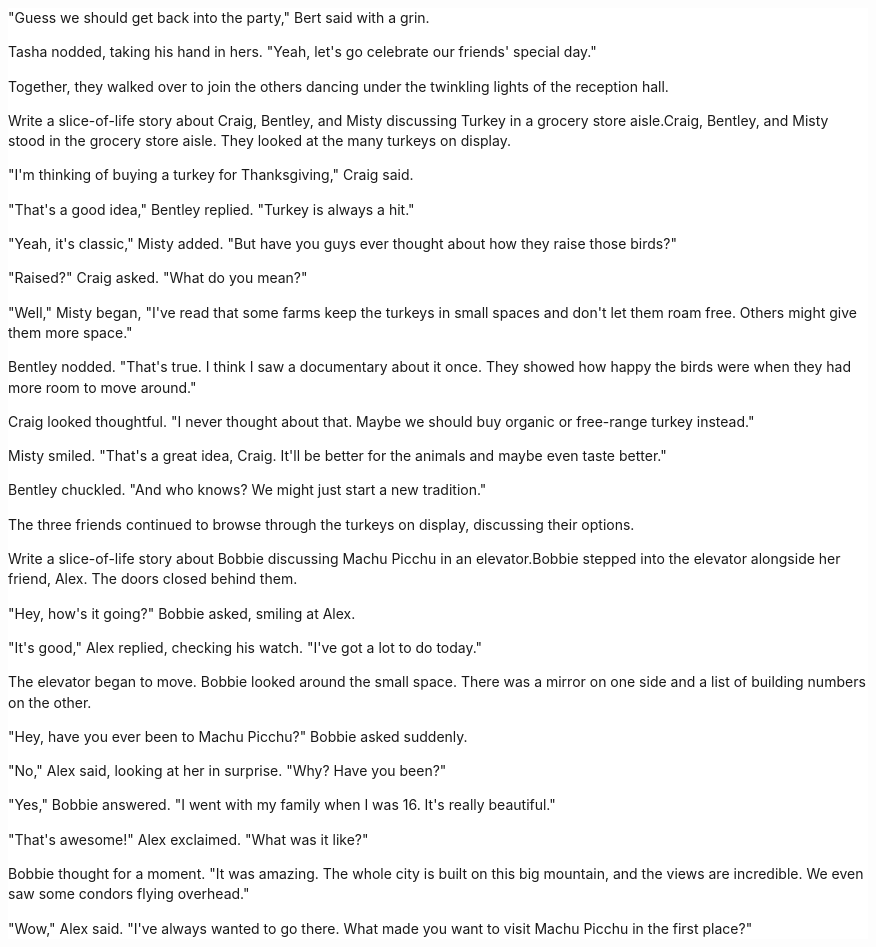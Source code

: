 "Guess we should get back into the party," Bert said with a grin.

Tasha nodded, taking his hand in hers. "Yeah, let's go celebrate our friends' special day."

Together, they walked over to join the others dancing under the twinkling lights of the reception hall.
<end>

Write a slice-of-life story about Craig, Bentley, and Misty discussing Turkey in a grocery store aisle.<start>Craig, Bentley, and Misty stood in the grocery store aisle. They looked at the many turkeys on display.

"I'm thinking of buying a turkey for Thanksgiving," Craig said.

"That's a good idea," Bentley replied. "Turkey is always a hit."

"Yeah, it's classic," Misty added. "But have you guys ever thought about how they raise those birds?"

"Raised?" Craig asked. "What do you mean?"

"Well," Misty began, "I've read that some farms keep the turkeys in small spaces and don't let them roam free. Others might give them more space."

Bentley nodded. "That's true. I think I saw a documentary about it once. They showed how happy the birds were when they had more room to move around."

Craig looked thoughtful. "I never thought about that. Maybe we should buy organic or free-range turkey instead."

Misty smiled. "That's a great idea, Craig. It'll be better for the animals and maybe even taste better."

Bentley chuckled. "And who knows? We might just start a new tradition."

The three friends continued to browse through the turkeys on display, discussing their options.
<end>

Write a slice-of-life story about Bobbie discussing Machu Picchu in an elevator.<start>Bobbie stepped into the elevator alongside her friend, Alex. The doors closed behind them.

"Hey, how's it going?" Bobbie asked, smiling at Alex.

"It's good," Alex replied, checking his watch. "I've got a lot to do today."

The elevator began to move. Bobbie looked around the small space. There was a mirror on one side and a list of building numbers on the other.

"Hey, have you ever been to Machu Picchu?" Bobbie asked suddenly.

"No," Alex said, looking at her in surprise. "Why? Have you been?"

"Yes," Bobbie answered. "I went with my family when I was 16. It's really beautiful."

"That's awesome!" Alex exclaimed. "What was it like?"

Bobbie thought for a moment. "It was amazing. The whole city is built on this big mountain, and the views are incredible. We even saw some condors flying overhead."

"Wow," Alex said. "I've always wanted to go there. What made you want to visit Machu Picchu in the first place?"
